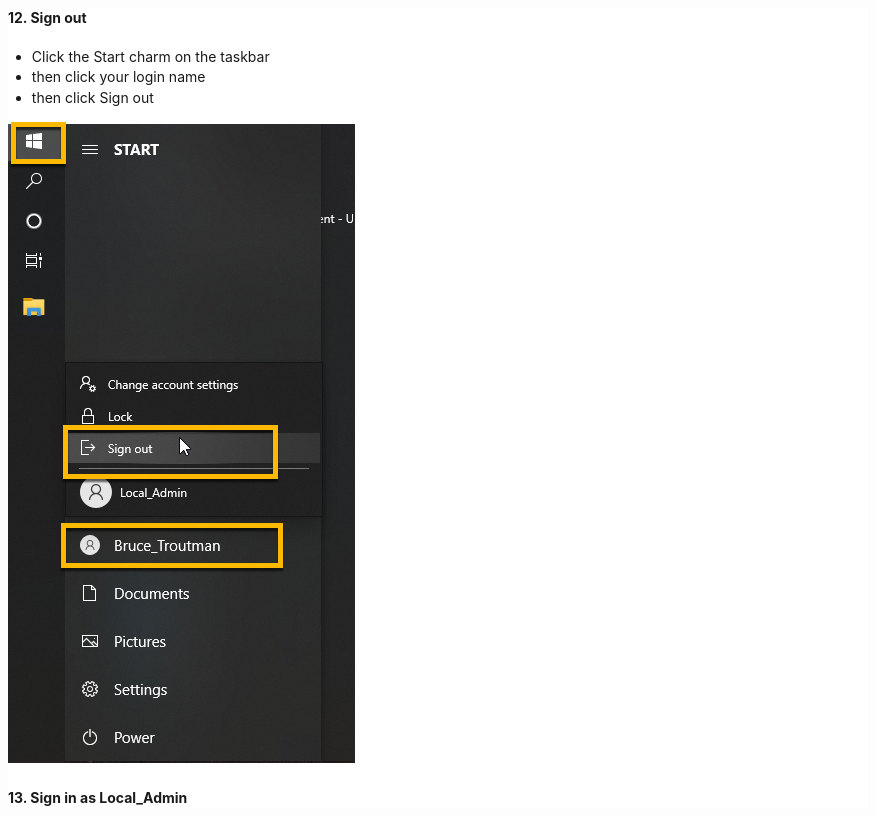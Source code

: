 #### 12. Sign out

- Click the Start charm on the taskbar
- then click your login name 
- then click Sign out

![Windows-Signout](./images/fr0101-00_Windows-Signout.png "Windows-Signout")

#### 13. Sign in as Local_Admin
